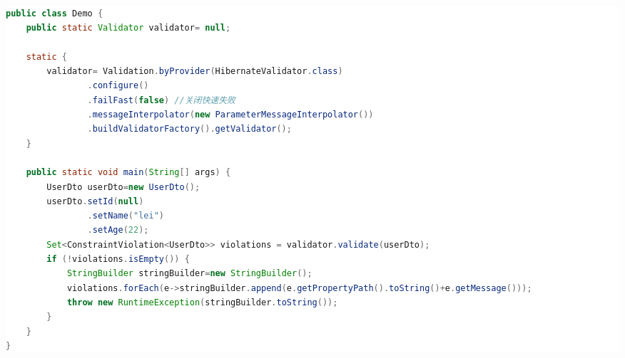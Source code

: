 ```java
public class Demo {
    public static Validator validator= null;

    static {
        validator= Validation.byProvider(HibernateValidator.class)
                .configure()
                .failFast(false) //关闭快速失败
                .messageInterpolator(new ParameterMessageInterpolator())
                .buildValidatorFactory().getValidator();
    }

    public static void main(String[] args) {
        UserDto userDto=new UserDto();
        userDto.setId(null)
                .setName("lei")
                .setAge(22);
        Set<ConstraintViolation<UserDto>> violations = validator.validate(userDto);
        if (!violations.isEmpty()) {
            StringBuilder stringBuilder=new StringBuilder();
            violations.forEach(e->stringBuilder.append(e.getPropertyPath().toString()+e.getMessage()));
            throw new RuntimeException(stringBuilder.toString());
        }
    }
}
```







